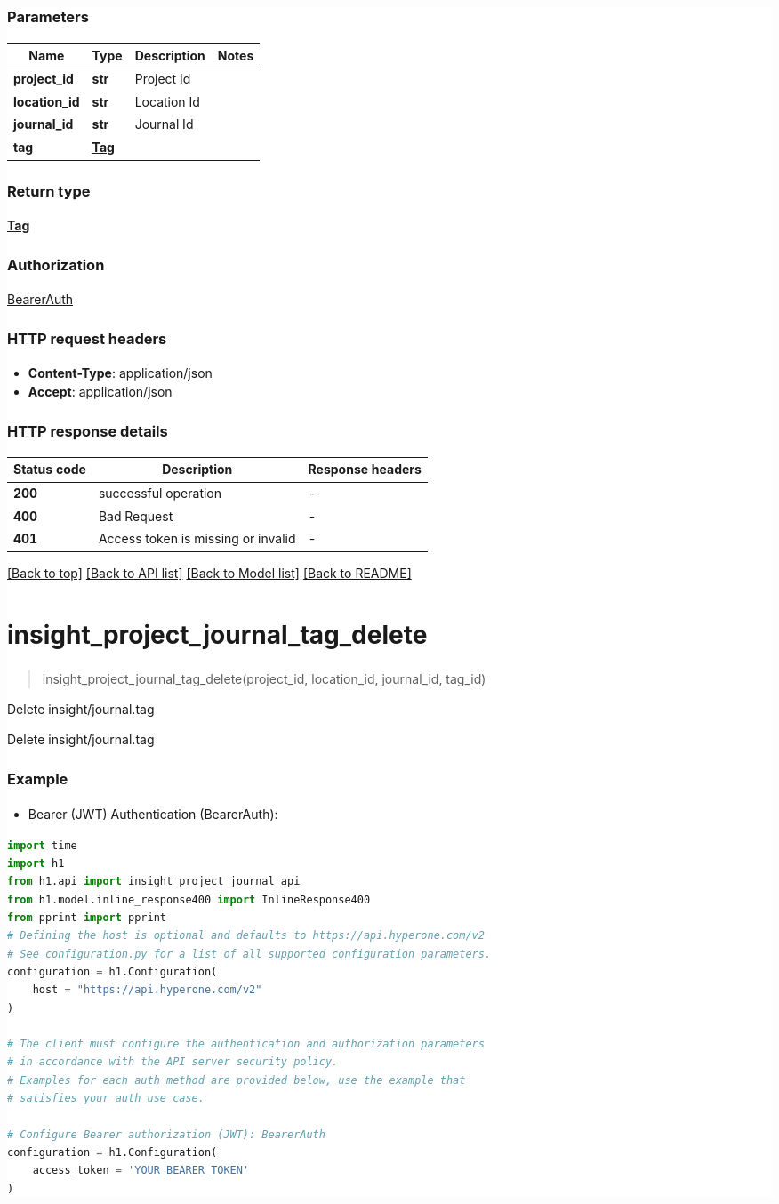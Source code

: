 ### Parameters

Name | Type | Description  | Notes
------------- | ------------- | ------------- | -------------
 **project_id** | **str**| Project Id |
 **location_id** | **str**| Location Id |
 **journal_id** | **str**| Journal Id |
 **tag** | [**Tag**](Tag.md)|  |

### Return type

[**Tag**](Tag.md)

### Authorization

[BearerAuth](../README.md#BearerAuth)

### HTTP request headers

 - **Content-Type**: application/json
 - **Accept**: application/json

### HTTP response details
| Status code | Description | Response headers |
|-------------|-------------|------------------|
**200** | successful operation |  -  |
**400** | Bad Request |  -  |
**401** | Access token is missing or invalid |  -  |

[[Back to top]](#) [[Back to API list]](../README.md#documentation-for-api-endpoints) [[Back to Model list]](../README.md#documentation-for-models) [[Back to README]](../README.md)

# **insight_project_journal_tag_delete**
> insight_project_journal_tag_delete(project_id, location_id, journal_id, tag_id)

Delete insight/journal.tag

Delete insight/journal.tag

### Example

* Bearer (JWT) Authentication (BearerAuth):
```python
import time
import h1
from h1.api import insight_project_journal_api
from h1.model.inline_response400 import InlineResponse400
from pprint import pprint
# Defining the host is optional and defaults to https://api.hyperone.com/v2
# See configuration.py for a list of all supported configuration parameters.
configuration = h1.Configuration(
    host = "https://api.hyperone.com/v2"
)

# The client must configure the authentication and authorization parameters
# in accordance with the API server security policy.
# Examples for each auth method are provided below, use the example that
# satisfies your auth use case.

# Configure Bearer authorization (JWT): BearerAuth
configuration = h1.Configuration(
    access_token = 'YOUR_BEARER_TOKEN'
)

```